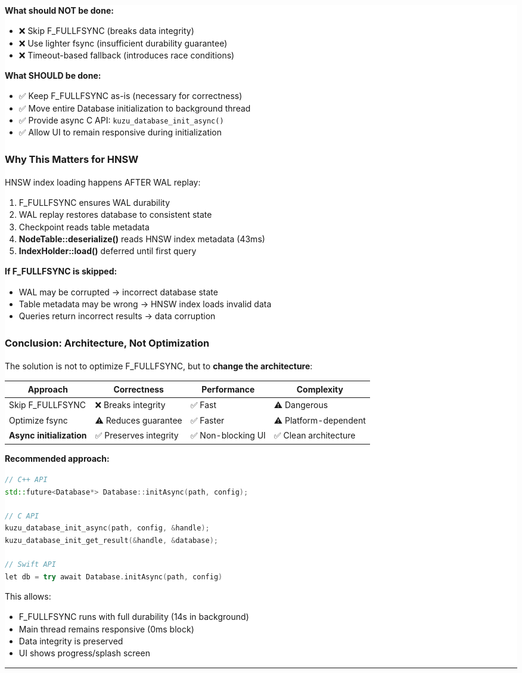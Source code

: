 **What should NOT be done:**
- ❌ Skip F_FULLFSYNC (breaks data integrity)
- ❌ Use lighter fsync (insufficient durability guarantee)
- ❌ Timeout-based fallback (introduces race conditions)

**What SHOULD be done:**
- ✅ Keep F_FULLFSYNC as-is (necessary for correctness)
- ✅ Move entire Database initialization to background thread
- ✅ Provide async C API: `kuzu_database_init_async()`
- ✅ Allow UI to remain responsive during initialization

### Why This Matters for HNSW

HNSW index loading happens AFTER WAL replay:
1. F_FULLFSYNC ensures WAL durability
2. WAL replay restores database to consistent state
3. Checkpoint reads table metadata
4. **NodeTable::deserialize()** reads HNSW index metadata (43ms)
5. **IndexHolder::load()** deferred until first query

**If F_FULLFSYNC is skipped:**
- WAL may be corrupted → incorrect database state
- Table metadata may be wrong → HNSW index loads invalid data
- Queries return incorrect results → data corruption

### Conclusion: Architecture, Not Optimization

The solution is not to optimize F_FULLFSYNC, but to **change the architecture**:

| Approach | Correctness | Performance | Complexity |
|----------|-------------|-------------|------------|
| Skip F_FULLFSYNC | ❌ Breaks integrity | ✅ Fast | ⚠️ Dangerous |
| Optimize fsync | ⚠️ Reduces guarantee | ✅ Faster | ⚠️ Platform-dependent |
| **Async initialization** | ✅ Preserves integrity | ✅ Non-blocking UI | ✅ Clean architecture |

**Recommended approach:**
```cpp
// C++ API
std::future<Database*> Database::initAsync(path, config);

// C API
kuzu_database_init_async(path, config, &handle);
kuzu_database_init_get_result(&handle, &database);

// Swift API
let db = try await Database.initAsync(path, config)
```

This allows:
- F_FULLFSYNC runs with full durability (14s in background)
- Main thread remains responsive (0ms block)
- Data integrity is preserved
- UI shows progress/splash screen

---